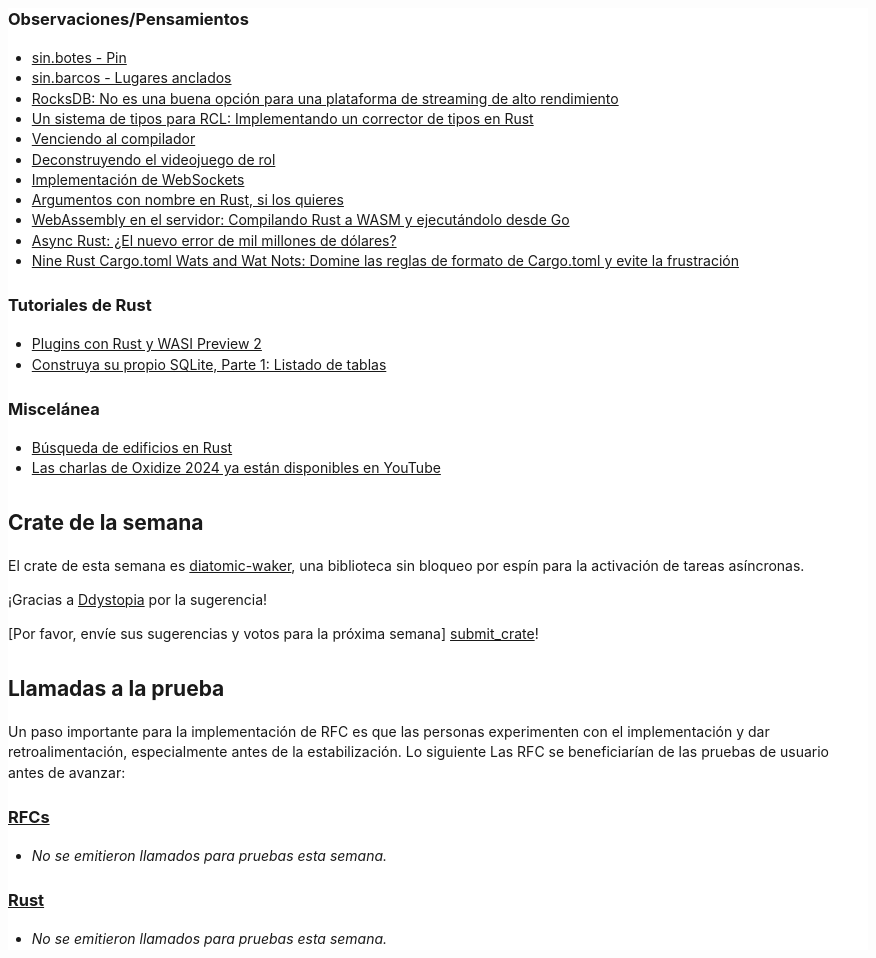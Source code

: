 ### Observaciones/Pensamientos
* [sin.botes - Pin](https://without.boats/blog/pin/)
* [sin.barcos - Lugares anclados](https://without.boats/blog/pinned-places/)
* [RocksDB: No es una buena opción para una plataforma de streaming de alto rendimiento](https://www.feldera.com/blog/rocksdb-not-a-good-choice-for-high-performance-streaming/)
* [Un sistema de tipos para RCL: Implementando un corrector de tipos en Rust](https://ruudvanasseldonk.com/2024/implementing-a-typechecker-for-rcl-in-rust)
* [Venciendo al compilador](https://www.mattkeeter.com/blog/2024-07-12-interpreter/)
* [Deconstruyendo el videojuego de rol](https://olano.dev/blog/deconstructing-the-role-playing-videogame/)
* [Implementación de WebSockets](https://www.thespatula.io/rust/rust_websocket/)
* [Argumentos con nombre en Rust, si los quieres](https://rtpg.co/2024/07/22/rust-named-arguments/)
* [WebAssembly en el servidor: Compilando Rust a WASM y ejecutándolo desde Go](https://blog.arcjet.com/webassembly-on-the-server-compiling-rust-to-wasm-and-executing-it-from-go/)
* [Async Rust: ¿El nuevo error de mil millones de dólares?](https://kerkour.com/rust-async-billion-dollar-mistake)
* [Nine Rust Cargo.toml Wats and Wat Nots: Domine las reglas de formato de Cargo.toml y evite la frustración](https://towardsdatascience.com/nine-rust-cargo-toml-wats-and-wat-nots-1e5e02e41648)

### Tutoriales de Rust
* [Plugins con Rust y WASI Preview 2](https://benw.is/posts/plugins-with-rust-and-wasi)
* [Construya su propio SQLite, Parte 1: Listado de tablas](https://blog.sylver.dev/build-your-own-sqlite-part-1-listing-tables)

### Miscelánea
* [Búsqueda de edificios en Rust](https://filtra.io/rust-meilisearch-jul-24)
* [Las charlas de Oxidize 2024 ya están disponibles en YouTube](https://www.youtube.com/playlist?list=PLilpJp3WAOveS7dwg0YNvSTfkRt9hDHrS)

## Crate de la semana

El crate de esta semana es [diatomic-waker](https://crates.io/crates/diatomic-waker), una biblioteca sin bloqueo por espín para la activación de tareas asíncronas.

¡Gracias a [Ddystopia](https://users.rust-lang.org/t/crate-of-the-week/2704/1323) por la sugerencia!

[Por favor, envíe sus sugerencias y votos para la próxima semana] [submit_crate]!

[submit_crate]: https://users.rust-lang.org/t/crate-of-the-week/2704

## Llamadas a la prueba
Un paso importante para la implementación de RFC es que las personas experimenten con el
implementación y dar retroalimentación, especialmente antes de la estabilización.  Lo siguiente
Las RFC se beneficiarían de las pruebas de usuario antes de avanzar:

### [RFCs](https://github.com/rust-lang/rfcs/issues?q=label%3Acall-for-testing)
* *No se emitieron llamados para pruebas esta semana.*

### [Rust](https://github.com/rust-lang/rust/labels/call-for-testing)
* *No se emitieron llamados para pruebas esta semana.*


[fusionado]: https://github.com/search?q=is%3Apr+org%3Arust-lang+is%3Amerged+merged%3A2024-07-16..2024-07-23
[calendario]: https://www.google.com/calendar/embed?src=apd9vmbc22egenmtu5l6c5jbfc%40group.calendar.google.com
[comunidad]: mailto:community-team@rust-lang.org